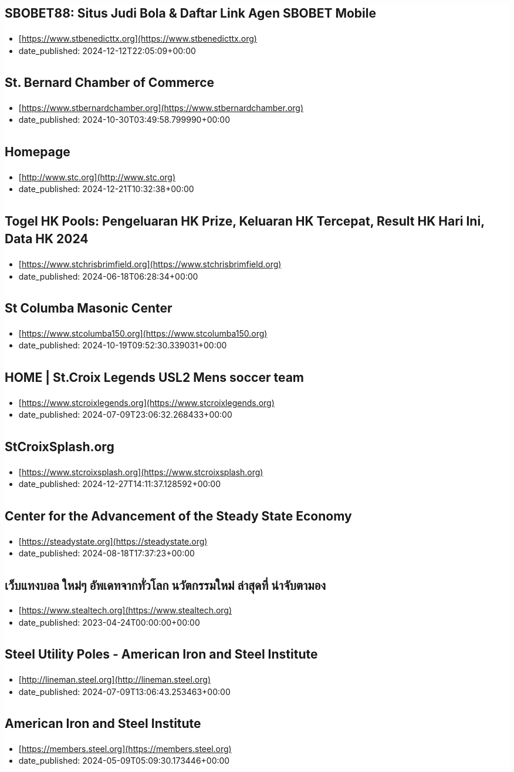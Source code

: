  ## SBOBET88: Situs Judi Bola & Daftar Link Agen SBOBET Mobile
 - [https://www.stbenedicttx.org](https://www.stbenedicttx.org)
 - date_published: 2024-12-12T22:05:09+00:00

 ## St. Bernard Chamber of Commerce
 - [https://www.stbernardchamber.org](https://www.stbernardchamber.org)
 - date_published: 2024-10-30T03:49:58.799990+00:00

 ## Homepage
 - [http://www.stc.org](http://www.stc.org)
 - date_published: 2024-12-21T10:32:38+00:00

 ## Togel HK Pools: Pengeluaran HK Prize, Keluaran HK Tercepat, Result HK Hari Ini, Data HK 2024
 - [https://www.stchrisbrimfield.org](https://www.stchrisbrimfield.org)
 - date_published: 2024-06-18T06:28:34+00:00

 ## St Columba Masonic Center
 - [https://www.stcolumba150.org](https://www.stcolumba150.org)
 - date_published: 2024-10-19T09:52:30.339031+00:00

 ## HOME | St.Croix Legends USL2 Mens soccer team
 - [https://www.stcroixlegends.org](https://www.stcroixlegends.org)
 - date_published: 2024-07-09T23:06:32.268433+00:00

 ## StCroixSplash.org
 - [https://www.stcroixsplash.org](https://www.stcroixsplash.org)
 - date_published: 2024-12-27T14:11:37.128592+00:00

 ## Center for the Advancement of the Steady State Economy
 - [https://steadystate.org](https://steadystate.org)
 - date_published: 2024-08-18T17:37:23+00:00

 ## เว็บแทงบอล ใหม่ๆ อัพเดทจากทั่วโลก นวัตกรรมใหม่ ล่าสุดที่ น่าจับตามอง
 - [https://www.stealtech.org](https://www.stealtech.org)
 - date_published: 2023-04-24T00:00:00+00:00

 ## Steel Utility Poles - American Iron and Steel Institute
 - [http://lineman.steel.org](http://lineman.steel.org)
 - date_published: 2024-07-09T13:06:43.253463+00:00

 ## American Iron and Steel Institute
 - [https://members.steel.org](https://members.steel.org)
 - date_published: 2024-05-09T05:09:30.173446+00:00
